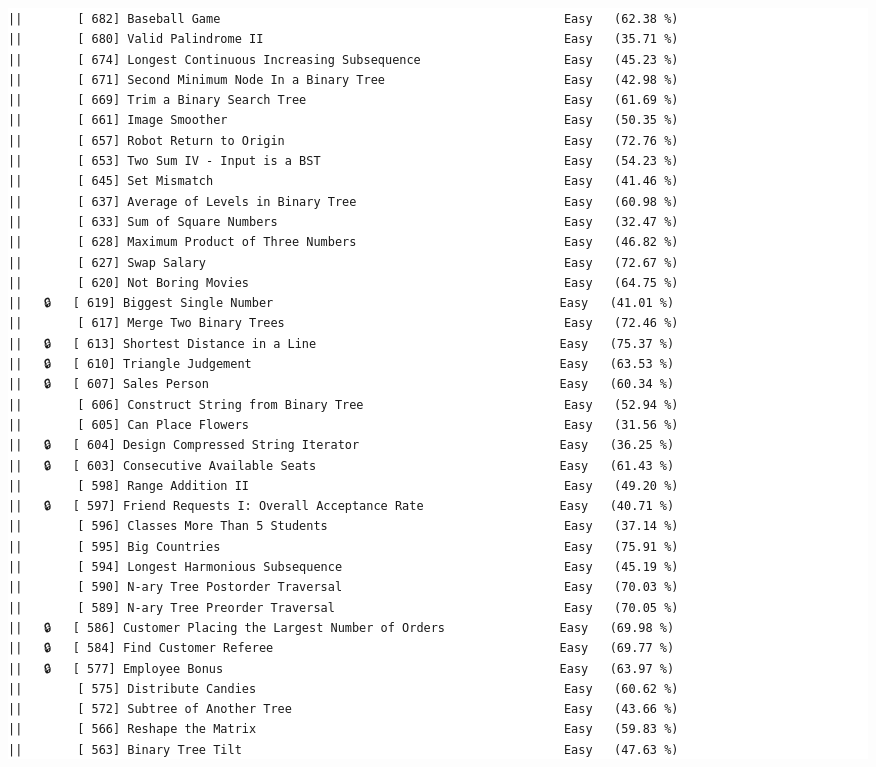     ||   　   [ 682] Baseball Game                                                Easy   (62.38 %)
    ||   　   [ 680] Valid Palindrome II                                          Easy   (35.71 %)
    ||   　   [ 674] Longest Continuous Increasing Subsequence                    Easy   (45.23 %)
    ||   　   [ 671] Second Minimum Node In a Binary Tree                         Easy   (42.98 %)
    ||   　   [ 669] Trim a Binary Search Tree                                    Easy   (61.69 %)
    ||   　   [ 661] Image Smoother                                               Easy   (50.35 %)
    ||   　   [ 657] Robot Return to Origin                                       Easy   (72.76 %)
    ||   　   [ 653] Two Sum IV - Input is a BST                                  Easy   (54.23 %)
    ||   　   [ 645] Set Mismatch                                                 Easy   (41.46 %)
    ||   　   [ 637] Average of Levels in Binary Tree                             Easy   (60.98 %)
    ||   　   [ 633] Sum of Square Numbers                                        Easy   (32.47 %)
    ||   　   [ 628] Maximum Product of Three Numbers                             Easy   (46.82 %)
    ||   　   [ 627] Swap Salary                                                  Easy   (72.67 %)
    ||   　   [ 620] Not Boring Movies                                            Easy   (64.75 %)
    ||   🔒   [ 619] Biggest Single Number                                        Easy   (41.01 %)
    ||   　   [ 617] Merge Two Binary Trees                                       Easy   (72.46 %)
    ||   🔒   [ 613] Shortest Distance in a Line                                  Easy   (75.37 %)
    ||   🔒   [ 610] Triangle Judgement                                           Easy   (63.53 %)
    ||   🔒   [ 607] Sales Person                                                 Easy   (60.34 %)
    ||   　   [ 606] Construct String from Binary Tree                            Easy   (52.94 %)
    ||   　   [ 605] Can Place Flowers                                            Easy   (31.56 %)
    ||   🔒   [ 604] Design Compressed String Iterator                            Easy   (36.25 %)
    ||   🔒   [ 603] Consecutive Available Seats                                  Easy   (61.43 %)
    ||   　   [ 598] Range Addition II                                            Easy   (49.20 %)
    ||   🔒   [ 597] Friend Requests I: Overall Acceptance Rate                   Easy   (40.71 %)
    ||   　   [ 596] Classes More Than 5 Students                                 Easy   (37.14 %)
    ||   　   [ 595] Big Countries                                                Easy   (75.91 %)
    ||   　   [ 594] Longest Harmonious Subsequence                               Easy   (45.19 %)
    ||   　   [ 590] N-ary Tree Postorder Traversal                               Easy   (70.03 %)
    ||   　   [ 589] N-ary Tree Preorder Traversal                                Easy   (70.05 %)
    ||   🔒   [ 586] Customer Placing the Largest Number of Orders                Easy   (69.98 %)
    ||   🔒   [ 584] Find Customer Referee                                        Easy   (69.77 %)
    ||   🔒   [ 577] Employee Bonus                                               Easy   (63.97 %)
    ||   　   [ 575] Distribute Candies                                           Easy   (60.62 %)
    ||   　   [ 572] Subtree of Another Tree                                      Easy   (43.66 %)
    ||   　   [ 566] Reshape the Matrix                                           Easy   (59.83 %)
    ||   　   [ 563] Binary Tree Tilt                                             Easy   (47.63 %)